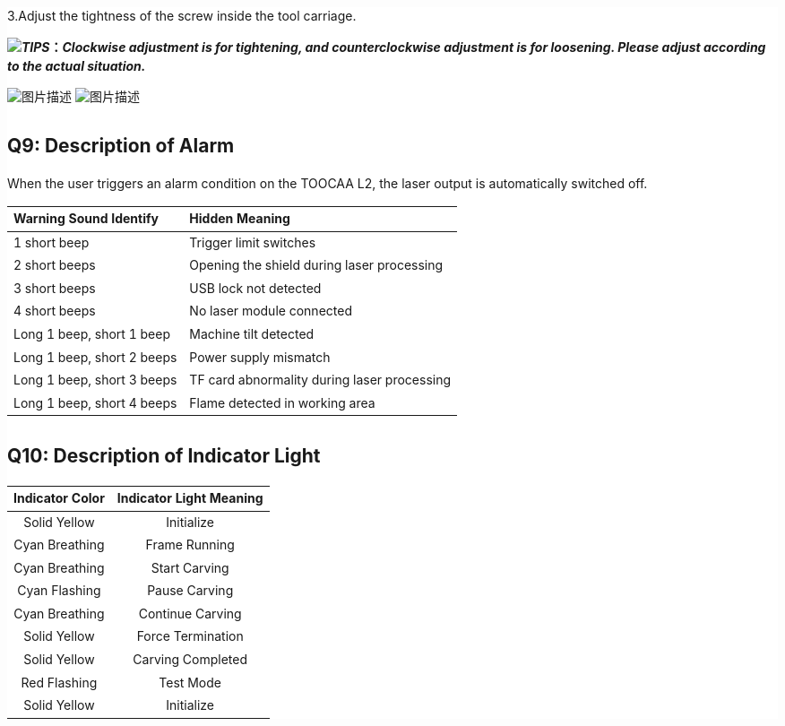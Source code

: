 3.Adjust the tightness of the screw inside the tool carriage.

![](http://wiki-toocaa.oss-cn-hongkong.aliyuncs.com/tips.png)_**TIPS**_**：**_**Clockwise adjustment is for tightening, and counterclockwise adjustment is for loosening. Please adjust according to the actual situation.**_

<img src="http://wiki-toocaa.oss-cn-hongkong.aliyuncs.com/Tighten%20clockwise.png" alt="图片描述" width="700" />

<img src="http://wiki-toocaa.oss-cn-hongkong.aliyuncs.com/Loosen%20counterclockwise.png" alt="图片描述" width="700" />

## Q9: Description of Alarm
When the user triggers an alarm condition on the TOOCAA L2, the laser output is automatically switched off.

| **Warning Sound Identify** | **Hidden Meaning** |
| :--- | :--- |
| 1 short beep | Trigger limit switches |
| 2 short beeps | Opening the shield during laser processing |
| 3 short beeps | USB lock not detected |
| 4 short beeps | No laser module connected |
| Long 1 beep, short 1 beep | Machine tilt detected |
| Long 1 beep, short 2 beeps | Power supply mismatch |
| Long 1 beep, short 3 beeps | TF card abnormality during laser processing |
| Long 1 beep, short 4 beeps | Flame detected in working area |


## Q10: Description of Indicator Light
| Indicator Color | Indicator Light Meaning |
| :---: | :---: |
| Solid Yellow | Initialize |
| Cyan Breathing | Frame Running |
| Cyan Breathing | Start Carving |
| Cyan Flashing | Pause Carving |
| Cyan Breathing | Continue Carving |
| Solid Yellow | Force Termination |
| Solid Yellow | Carving Completed |
| Red Flashing | Test Mode |
| Solid Yellow | Initialize |

